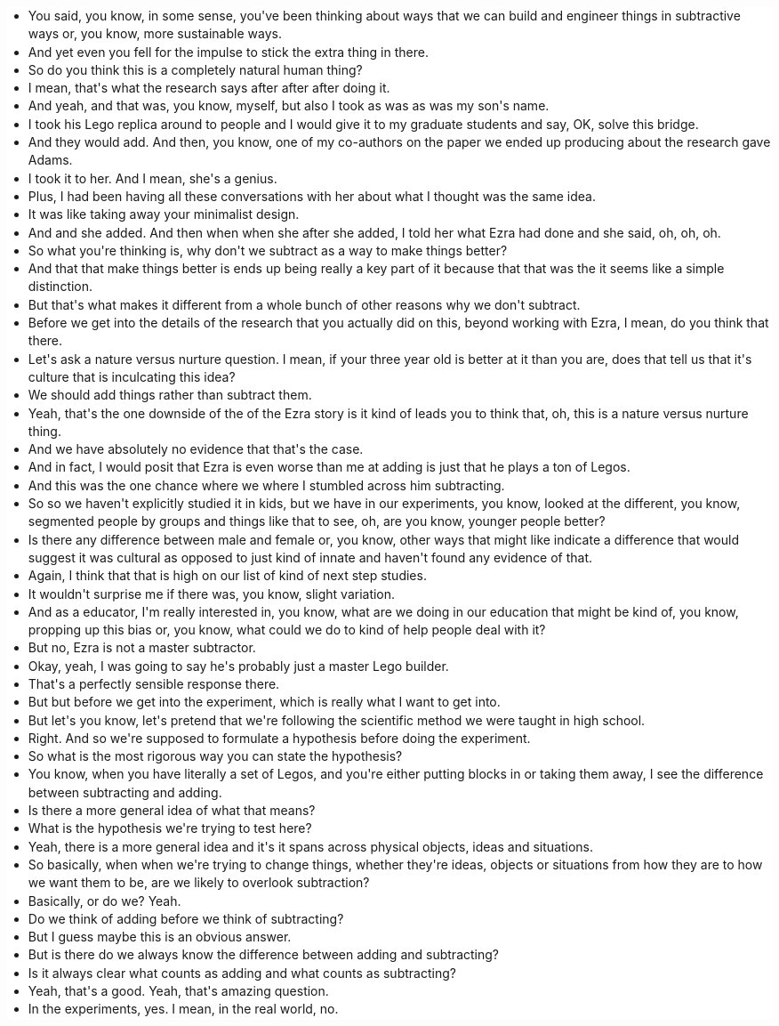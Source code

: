 *  You said, you know, in some sense, you've been thinking about ways that we can build and engineer things in subtractive ways or, you know, more sustainable ways.
*  And yet even you fell for the impulse to stick the extra thing in there.
*  So do you think this is a completely natural human thing?
*  I mean, that's what the research says after after after doing it.
*  And yeah, and that was, you know, myself, but also I took as was as was my son's name.
*  I took his Lego replica around to people and I would give it to my graduate students and say, OK, solve this bridge.
*  And they would add. And then, you know, one of my co-authors on the paper we ended up producing about the research gave Adams.
*  I took it to her. And I mean, she's a genius.
*  Plus, I had been having all these conversations with her about what I thought was the same idea.
*  It was like taking away your minimalist design.
*  And and she added. And then when when she after she added, I told her what Ezra had done and she said, oh, oh, oh.
*  So what you're thinking is, why don't we subtract as a way to make things better?
*  And that that make things better is ends up being really a key part of it because that that was the it seems like a simple distinction.
*  But that's what makes it different from a whole bunch of other reasons why we don't subtract.
*  Before we get into the details of the research that you actually did on this, beyond working with Ezra, I mean, do you think that there.
*  Let's ask a nature versus nurture question. I mean, if your three year old is better at it than you are, does that tell us that it's culture that is inculcating this idea?
*  We should add things rather than subtract them.
*  Yeah, that's the one downside of the of the Ezra story is it kind of leads you to think that, oh, this is a nature versus nurture thing.
*  And we have absolutely no evidence that that's the case.
*  And in fact, I would posit that Ezra is even worse than me at adding is just that he plays a ton of Legos.
*  And this was the one chance where we where I stumbled across him subtracting.
*  So so we haven't explicitly studied it in kids, but we have in our experiments, you know, looked at the different, you know, segmented people by groups and things like that to see, oh, are you know, younger people better?
*  Is there any difference between male and female or, you know, other ways that might like indicate a difference that would suggest it was cultural as opposed to just kind of innate and haven't found any evidence of that.
*  Again, I think that that is high on our list of kind of next step studies.
*  It wouldn't surprise me if there was, you know, slight variation.
*  And as a educator, I'm really interested in, you know, what are we doing in our education that might be kind of, you know, propping up this bias or, you know, what could we do to kind of help people deal with it?
*  But no, Ezra is not a master subtractor.
*  Okay, yeah, I was going to say he's probably just a master Lego builder.
*  That's a perfectly sensible response there.
*  But but before we get into the experiment, which is really what I want to get into.
*  But let's you know, let's pretend that we're following the scientific method we were taught in high school.
*  Right. And so we're supposed to formulate a hypothesis before doing the experiment.
*  So what is the most rigorous way you can state the hypothesis?
*  You know, when you have literally a set of Legos, and you're either putting blocks in or taking them away, I see the difference between subtracting and adding.
*  Is there a more general idea of what that means?
*  What is the hypothesis we're trying to test here?
*  Yeah, there is a more general idea and it's it spans across physical objects, ideas and situations.
*  So basically, when when we're trying to change things, whether they're ideas, objects or situations from how they are to how we want them to be, are we likely to overlook subtraction?
*  Basically, or do we? Yeah.
*  Do we think of adding before we think of subtracting?
*  But I guess maybe this is an obvious answer.
*  But is there do we always know the difference between adding and subtracting?
*  Is it always clear what counts as adding and what counts as subtracting?
*  Yeah, that's a good. Yeah, that's amazing question.
*  In the experiments, yes. I mean, in the real world, no.